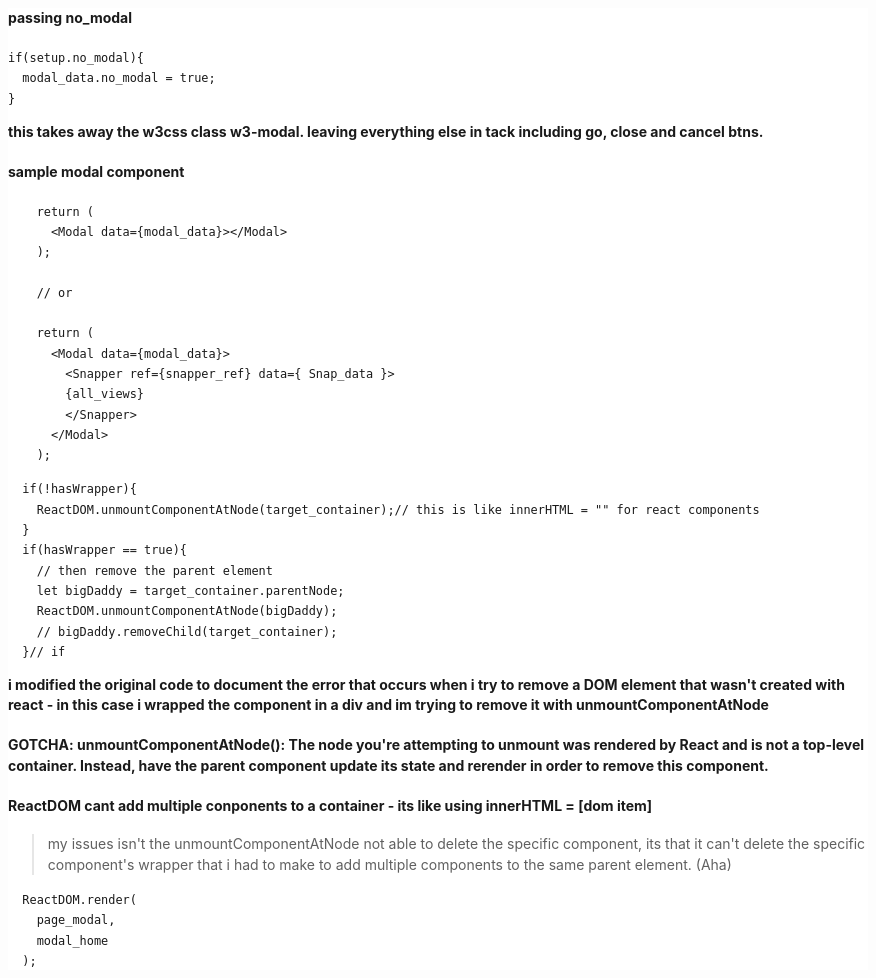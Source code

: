 #### passing no_modal

```
if(setup.no_modal){
  modal_data.no_modal = true;
}
```
**this takes away the w3css class w3-modal. leaving everything else in tack including go, close and cancel btns.**

#### sample modal component
```
    return (
      <Modal data={modal_data}></Modal>
    );

    // or

    return (
      <Modal data={modal_data}>
        <Snapper ref={snapper_ref} data={ Snap_data }>
        {all_views}
        </Snapper>
      </Modal>
    );
```

```
  if(!hasWrapper){
    ReactDOM.unmountComponentAtNode(target_container);// this is like innerHTML = "" for react components
  }
  if(hasWrapper == true){
    // then remove the parent element
    let bigDaddy = target_container.parentNode;
    ReactDOM.unmountComponentAtNode(bigDaddy);
    // bigDaddy.removeChild(target_container);
  }// if
```
**i modified the original code to document the error that occurs when i try to remove a DOM element that wasn't created
with react - in this case i wrapped the component in a div and im trying to remove it with unmountComponentAtNode**
#### GOTCHA: unmountComponentAtNode(): The node you're attempting to unmount was rendered by React and is not a top-level container. Instead, have the parent component update its state and rerender in order to remove this component.


#### ReactDOM cant add multiple conponents to a container - its like using innerHTML = [dom item]
> my issues isn't the unmountComponentAtNode not able to delete the specific component, its that it can't delete the specific
component's wrapper that i had to make to add multiple components to the same parent element. (Aha)
```
  ReactDOM.render(
    page_modal,
    modal_home
  );
```
